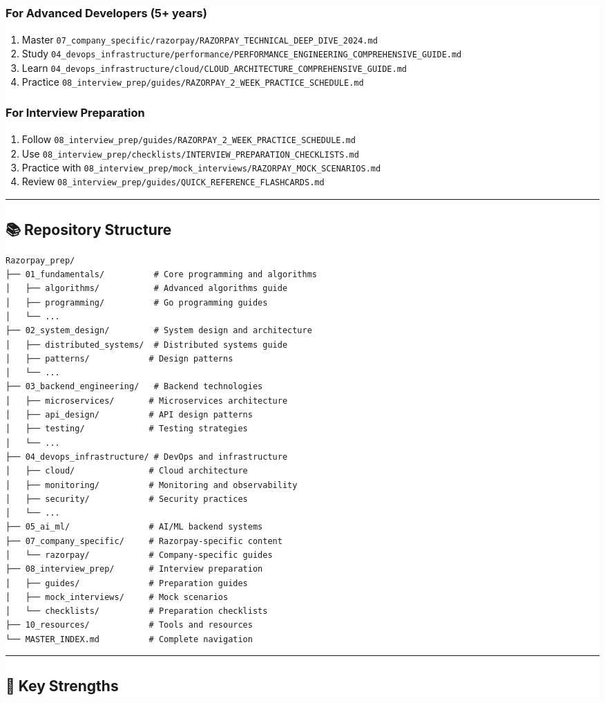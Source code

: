 ### **For Advanced Developers (5+ years)**
1. Master `07_company_specific/razorpay/RAZORPAY_TECHNICAL_DEEP_DIVE_2024.md`
2. Study `04_devops_infrastructure/performance/PERFORMANCE_ENGINEERING_COMPREHENSIVE_GUIDE.md`
3. Learn `04_devops_infrastructure/cloud/CLOUD_ARCHITECTURE_COMPREHENSIVE_GUIDE.md`
4. Practice `08_interview_prep/guides/RAZORPAY_2_WEEK_PRACTICE_SCHEDULE.md`

### **For Interview Preparation**
1. Follow `08_interview_prep/guides/RAZORPAY_2_WEEK_PRACTICE_SCHEDULE.md`
2. Use `08_interview_prep/checklists/INTERVIEW_PREPARATION_CHECKLISTS.md`
3. Practice with `08_interview_prep/mock_interviews/RAZORPAY_MOCK_SCENARIOS.md`
4. Review `08_interview_prep/guides/QUICK_REFERENCE_FLASHCARDS.md`

---

## 📚 **Repository Structure**

```
Razorpay_prep/
├── 01_fundamentals/          # Core programming and algorithms
│   ├── algorithms/           # Advanced algorithms guide
│   ├── programming/          # Go programming guides
│   └── ...
├── 02_system_design/         # System design and architecture
│   ├── distributed_systems/  # Distributed systems guide
│   ├── patterns/            # Design patterns
│   └── ...
├── 03_backend_engineering/   # Backend technologies
│   ├── microservices/       # Microservices architecture
│   ├── api_design/          # API design patterns
│   ├── testing/             # Testing strategies
│   └── ...
├── 04_devops_infrastructure/ # DevOps and infrastructure
│   ├── cloud/               # Cloud architecture
│   ├── monitoring/          # Monitoring and observability
│   ├── security/            # Security practices
│   └── ...
├── 05_ai_ml/                # AI/ML backend systems
├── 07_company_specific/     # Razorpay-specific content
│   └── razorpay/            # Company-specific guides
├── 08_interview_prep/       # Interview preparation
│   ├── guides/              # Preparation guides
│   ├── mock_interviews/     # Mock scenarios
│   └── checklists/          # Preparation checklists
├── 10_resources/            # Tools and resources
└── MASTER_INDEX.md          # Complete navigation
```

---

## 🎯 **Key Strengths**
